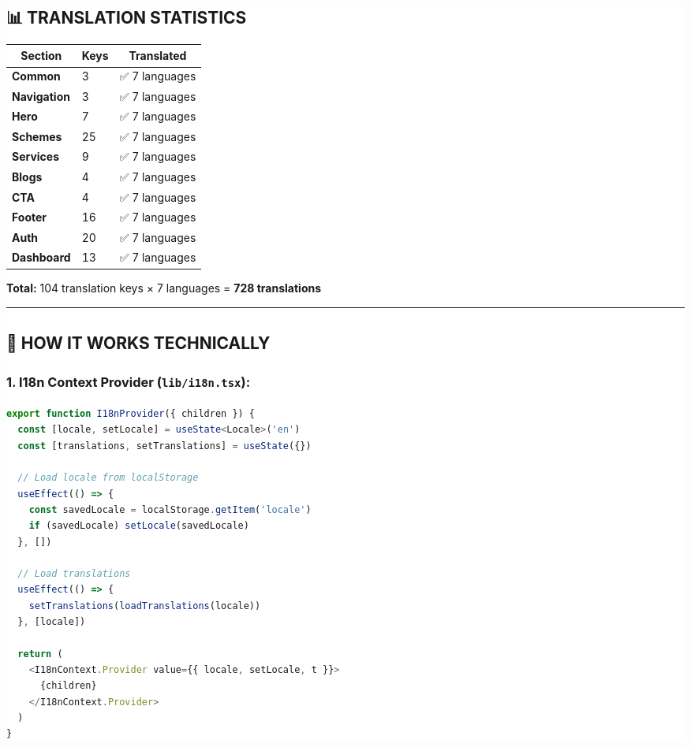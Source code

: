 
## 📊 **TRANSLATION STATISTICS**

| Section | Keys | Translated |
|---------|------|------------|
| **Common** | 3 | ✅ 7 languages |
| **Navigation** | 3 | ✅ 7 languages |
| **Hero** | 7 | ✅ 7 languages |
| **Schemes** | 25 | ✅ 7 languages |
| **Services** | 9 | ✅ 7 languages |
| **Blogs** | 4 | ✅ 7 languages |
| **CTA** | 4 | ✅ 7 languages |
| **Footer** | 16 | ✅ 7 languages |
| **Auth** | 20 | ✅ 7 languages |
| **Dashboard** | 13 | ✅ 7 languages |

**Total:** 104 translation keys × 7 languages = **728 translations**

---

## 🔄 **HOW IT WORKS TECHNICALLY**

### **1. I18n Context Provider (`lib/i18n.tsx`):**
```typescript
export function I18nProvider({ children }) {
  const [locale, setLocale] = useState<Locale>('en')
  const [translations, setTranslations] = useState({})
  
  // Load locale from localStorage
  useEffect(() => {
    const savedLocale = localStorage.getItem('locale')
    if (savedLocale) setLocale(savedLocale)
  }, [])
  
  // Load translations
  useEffect(() => {
    setTranslations(loadTranslations(locale))
  }, [locale])
  
  return (
    <I18nContext.Provider value={{ locale, setLocale, t }}>
      {children}
    </I18nContext.Provider>
  )
}
```
